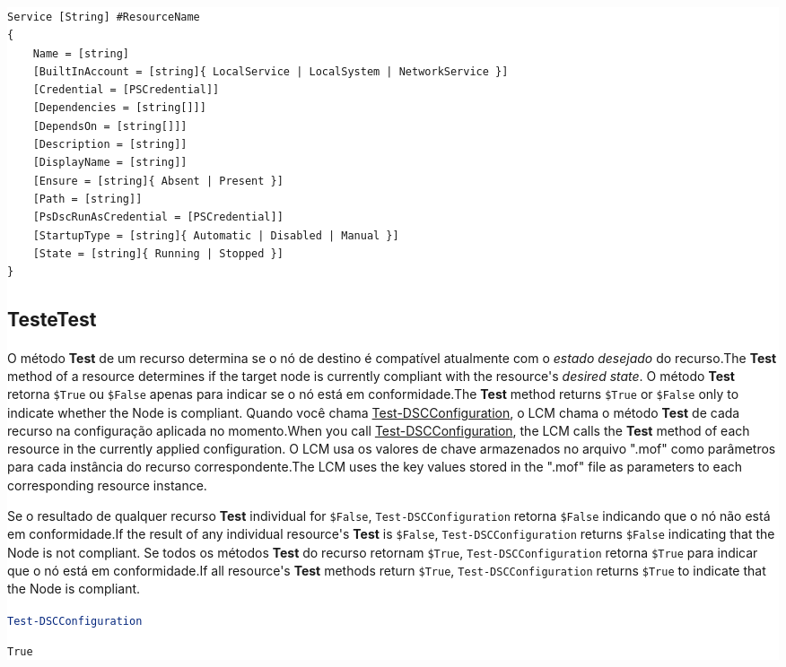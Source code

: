 ```syntax
Service [String] #ResourceName
{
    Name = [string]
    [BuiltInAccount = [string]{ LocalService | LocalSystem | NetworkService }]
    [Credential = [PSCredential]]
    [Dependencies = [string[]]]
    [DependsOn = [string[]]]
    [Description = [string]]
    [DisplayName = [string]]
    [Ensure = [string]{ Absent | Present }]
    [Path = [string]]
    [PsDscRunAsCredential = [PSCredential]]
    [StartupType = [string]{ Automatic | Disabled | Manual }]
    [State = [string]{ Running | Stopped }]
}
```

## <a name="test"></a><span data-ttu-id="1c0df-126">Teste</span><span class="sxs-lookup"><span data-stu-id="1c0df-126">Test</span></span>

<span data-ttu-id="1c0df-127">O método **Test** de um recurso determina se o nó de destino é compatível atualmente com o *estado desejado* do recurso.</span><span class="sxs-lookup"><span data-stu-id="1c0df-127">The **Test** method of a resource determines if the target node is currently compliant with the resource's *desired state*.</span></span> <span data-ttu-id="1c0df-128">O método **Test** retorna `$True` ou `$False` apenas para indicar se o nó está em conformidade.</span><span class="sxs-lookup"><span data-stu-id="1c0df-128">The **Test** method returns `$True` or `$False` only to indicate whether the Node is compliant.</span></span>
<span data-ttu-id="1c0df-129">Quando você chama [Test-DSCConfiguration](/powershell/module/psdesiredstateconfiguration/Test-DSCConfiguration), o LCM chama o método **Test** de cada recurso na configuração aplicada no momento.</span><span class="sxs-lookup"><span data-stu-id="1c0df-129">When you call [Test-DSCConfiguration](/powershell/module/psdesiredstateconfiguration/Test-DSCConfiguration), the LCM calls the **Test** method of each resource in the currently applied configuration.</span></span> <span data-ttu-id="1c0df-130">O LCM usa os valores de chave armazenados no arquivo ".mof" como parâmetros para cada instância do recurso correspondente.</span><span class="sxs-lookup"><span data-stu-id="1c0df-130">The LCM uses the key values stored in the ".mof" file as parameters to each corresponding resource instance.</span></span>

<span data-ttu-id="1c0df-131">Se o resultado de qualquer recurso **Test** individual for `$False`, `Test-DSCConfiguration` retorna `$False` indicando que o nó não está em conformidade.</span><span class="sxs-lookup"><span data-stu-id="1c0df-131">If the result of any individual resource's **Test** is `$False`, `Test-DSCConfiguration` returns `$False` indicating that the Node is not compliant.</span></span> <span data-ttu-id="1c0df-132">Se todos os métodos **Test** do recurso retornam `$True`, `Test-DSCConfiguration` retorna `$True` para indicar que o nó está em conformidade.</span><span class="sxs-lookup"><span data-stu-id="1c0df-132">If all resource's **Test** methods return `$True`, `Test-DSCConfiguration` returns `$True` to indicate that the Node is compliant.</span></span>

```powershell
Test-DSCConfiguration
```

```output
True
```
